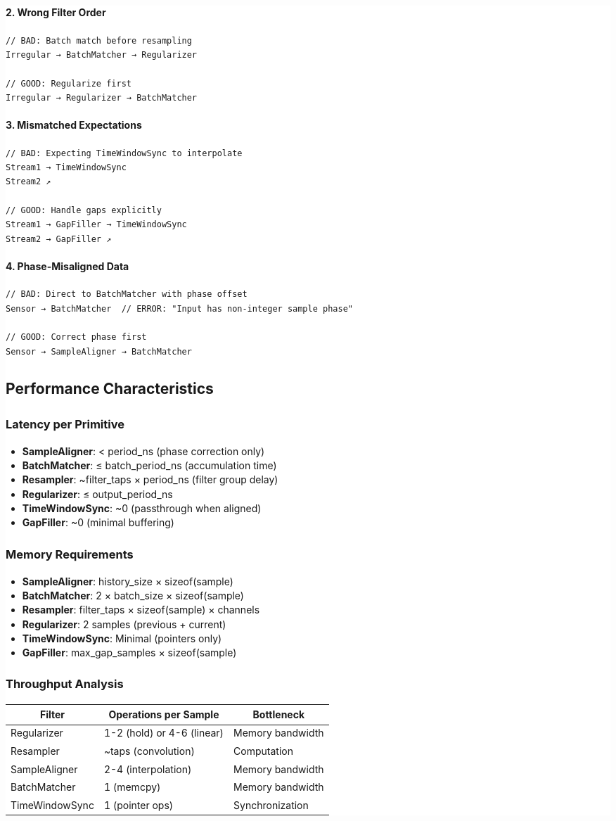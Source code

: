 #### 2. Wrong Filter Order
```
// BAD: Batch match before resampling
Irregular → BatchMatcher → Regularizer

// GOOD: Regularize first
Irregular → Regularizer → BatchMatcher
```

#### 3. Mismatched Expectations
```
// BAD: Expecting TimeWindowSync to interpolate
Stream1 → TimeWindowSync
Stream2 ↗

// GOOD: Handle gaps explicitly
Stream1 → GapFiller → TimeWindowSync
Stream2 → GapFiller ↗
```

#### 4. Phase-Misaligned Data
```
// BAD: Direct to BatchMatcher with phase offset
Sensor → BatchMatcher  // ERROR: "Input has non-integer sample phase"

// GOOD: Correct phase first
Sensor → SampleAligner → BatchMatcher
```

## Performance Characteristics

### Latency per Primitive
- **SampleAligner**: < period_ns (phase correction only)
- **BatchMatcher**: ≤ batch_period_ns (accumulation time)
- **Resampler**: ~filter_taps × period_ns (filter group delay)
- **Regularizer**: ≤ output_period_ns
- **TimeWindowSync**: ~0 (passthrough when aligned)
- **GapFiller**: ~0 (minimal buffering)

### Memory Requirements
- **SampleAligner**: history_size × sizeof(sample)
- **BatchMatcher**: 2 × batch_size × sizeof(sample)
- **Resampler**: filter_taps × sizeof(sample) × channels
- **Regularizer**: 2 samples (previous + current)
- **TimeWindowSync**: Minimal (pointers only)
- **GapFiller**: max_gap_samples × sizeof(sample)

### Throughput Analysis
| Filter | Operations per Sample | Bottleneck |
|--------|---------------------|------------|
| Regularizer | 1-2 (hold) or 4-6 (linear) | Memory bandwidth |
| Resampler | ~taps (convolution) | Computation |
| SampleAligner | 2-4 (interpolation) | Memory bandwidth |
| BatchMatcher | 1 (memcpy) | Memory bandwidth |
| TimeWindowSync | 1 (pointer ops) | Synchronization |
